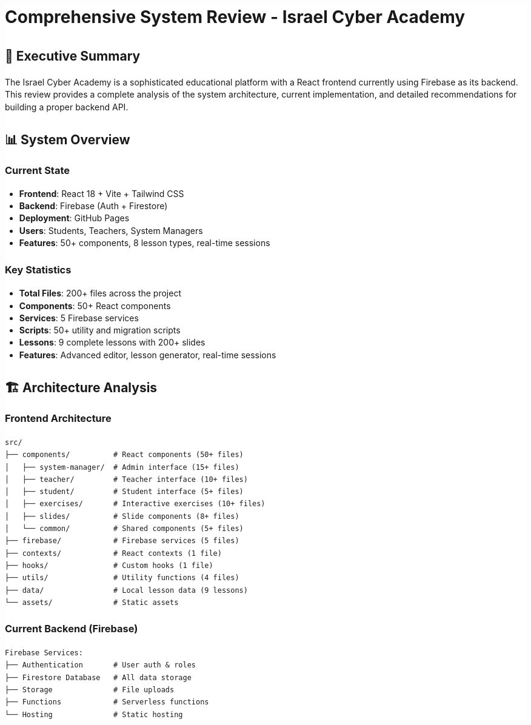 # Comprehensive System Review - Israel Cyber Academy

## 🎯 Executive Summary

The Israel Cyber Academy is a sophisticated educational platform with a React frontend currently using Firebase as its backend. This review provides a complete analysis of the system architecture, current implementation, and detailed recommendations for building a proper backend API.

## 📊 System Overview

### Current State
- **Frontend**: React 18 + Vite + Tailwind CSS
- **Backend**: Firebase (Auth + Firestore)
- **Deployment**: GitHub Pages
- **Users**: Students, Teachers, System Managers
- **Features**: 50+ components, 8 lesson types, real-time sessions

### Key Statistics
- **Total Files**: 200+ files across the project
- **Components**: 50+ React components
- **Services**: 5 Firebase services
- **Scripts**: 50+ utility and migration scripts
- **Lessons**: 9 complete lessons with 200+ slides
- **Features**: Advanced editor, lesson generator, real-time sessions

## 🏗️ Architecture Analysis

### Frontend Architecture
```
src/
├── components/          # React components (50+ files)
│   ├── system-manager/  # Admin interface (15+ files)
│   ├── teacher/         # Teacher interface (10+ files)
│   ├── student/         # Student interface (5+ files)
│   ├── exercises/       # Interactive exercises (10+ files)
│   ├── slides/          # Slide components (8+ files)
│   └── common/          # Shared components (5+ files)
├── firebase/            # Firebase services (5 files)
├── contexts/            # React contexts (1 file)
├── hooks/               # Custom hooks (1 file)
├── utils/               # Utility functions (4 files)
├── data/                # Local lesson data (9 lessons)
└── assets/              # Static assets
```

### Current Backend (Firebase)
```
Firebase Services:
├── Authentication       # User auth & roles
├── Firestore Database   # All data storage
├── Storage              # File uploads
├── Functions            # Serverless functions
└── Hosting              # Static hosting
```
